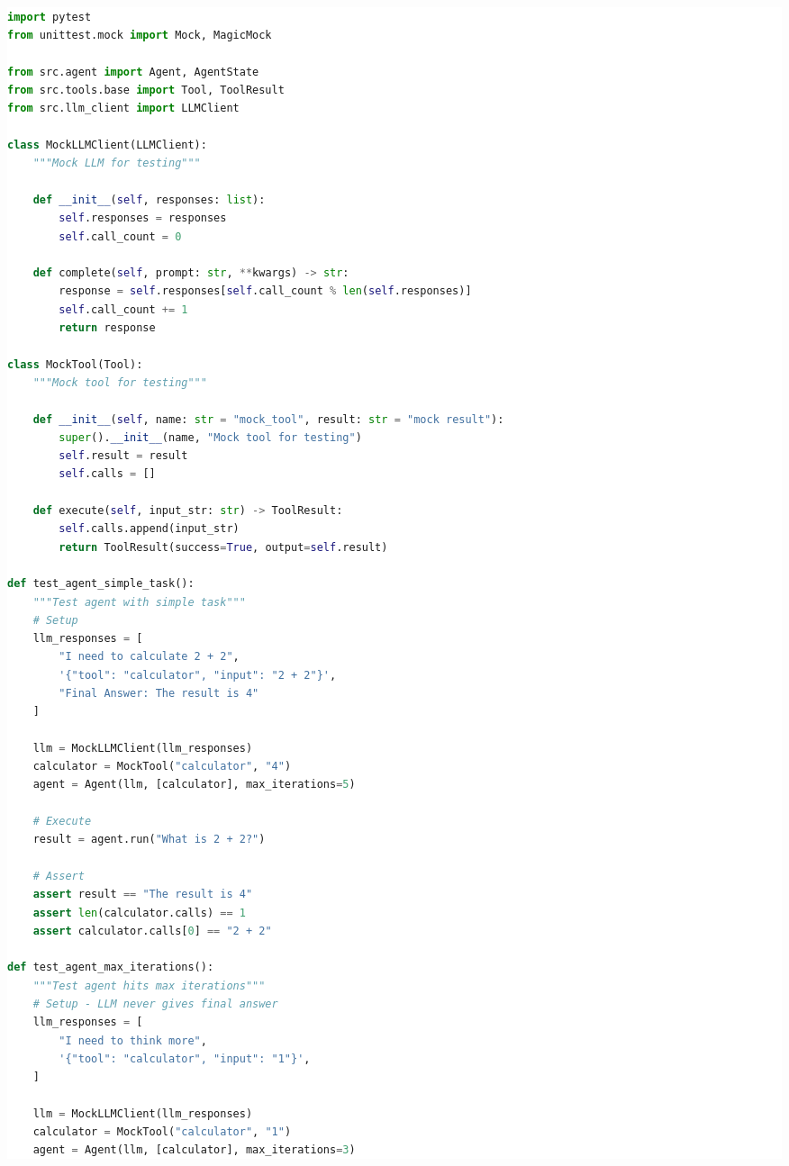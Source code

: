 ```python
import pytest
from unittest.mock import Mock, MagicMock

from src.agent import Agent, AgentState
from src.tools.base import Tool, ToolResult
from src.llm_client import LLMClient

class MockLLMClient(LLMClient):
    """Mock LLM for testing"""
    
    def __init__(self, responses: list):
        self.responses = responses
        self.call_count = 0
        
    def complete(self, prompt: str, **kwargs) -> str:
        response = self.responses[self.call_count % len(self.responses)]
        self.call_count += 1
        return response

class MockTool(Tool):
    """Mock tool for testing"""
    
    def __init__(self, name: str = "mock_tool", result: str = "mock result"):
        super().__init__(name, "Mock tool for testing")
        self.result = result
        self.calls = []
        
    def execute(self, input_str: str) -> ToolResult:
        self.calls.append(input_str)
        return ToolResult(success=True, output=self.result)

def test_agent_simple_task():
    """Test agent with simple task"""
    # Setup
    llm_responses = [
        "I need to calculate 2 + 2",
        '{"tool": "calculator", "input": "2 + 2"}',
        "Final Answer: The result is 4"
    ]
    
    llm = MockLLMClient(llm_responses)
    calculator = MockTool("calculator", "4")
    agent = Agent(llm, [calculator], max_iterations=5)
    
    # Execute
    result = agent.run("What is 2 + 2?")
    
    # Assert
    assert result == "The result is 4"
    assert len(calculator.calls) == 1
    assert calculator.calls[0] == "2 + 2"

def test_agent_max_iterations():
    """Test agent hits max iterations"""
    # Setup - LLM never gives final answer
    llm_responses = [
        "I need to think more",
        '{"tool": "calculator", "input": "1"}',
    ]
    
    llm = MockLLMClient(llm_responses)
    calculator = MockTool("calculator", "1")
    agent = Agent(llm, [calculator], max_iterations=3)
```